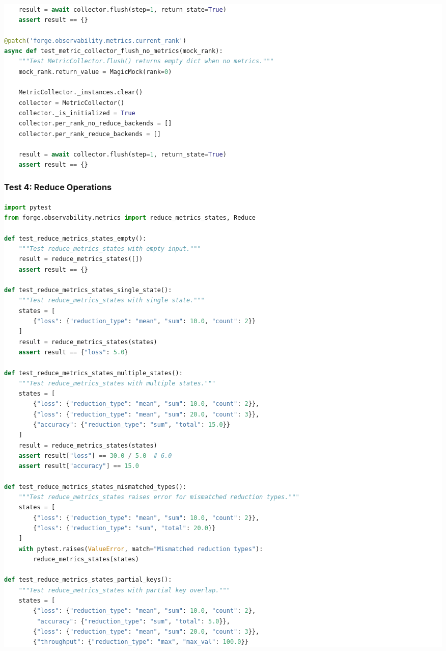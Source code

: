 ```python
    result = await collector.flush(step=1, return_state=True)
    assert result == {}

@patch('forge.observability.metrics.current_rank')
async def test_metric_collector_flush_no_metrics(mock_rank):
    """Test MetricCollector.flush() returns empty dict when no metrics."""
    mock_rank.return_value = MagicMock(rank=0)

    MetricCollector._instances.clear()
    collector = MetricCollector()
    collector._is_initialized = True
    collector.per_rank_no_reduce_backends = []
    collector.per_rank_reduce_backends = []

    result = await collector.flush(step=1, return_state=True)
    assert result == {}
```

### Test 4: Reduce Operations
```python
import pytest
from forge.observability.metrics import reduce_metrics_states, Reduce

def test_reduce_metrics_states_empty():
    """Test reduce_metrics_states with empty input."""
    result = reduce_metrics_states([])
    assert result == {}

def test_reduce_metrics_states_single_state():
    """Test reduce_metrics_states with single state."""
    states = [
        {"loss": {"reduction_type": "mean", "sum": 10.0, "count": 2}}
    ]
    result = reduce_metrics_states(states)
    assert result == {"loss": 5.0}

def test_reduce_metrics_states_multiple_states():
    """Test reduce_metrics_states with multiple states."""
    states = [
        {"loss": {"reduction_type": "mean", "sum": 10.0, "count": 2}},
        {"loss": {"reduction_type": "mean", "sum": 20.0, "count": 3}},
        {"accuracy": {"reduction_type": "sum", "total": 15.0}}
    ]
    result = reduce_metrics_states(states)
    assert result["loss"] == 30.0 / 5.0  # 6.0
    assert result["accuracy"] == 15.0

def test_reduce_metrics_states_mismatched_types():
    """Test reduce_metrics_states raises error for mismatched reduction types."""
    states = [
        {"loss": {"reduction_type": "mean", "sum": 10.0, "count": 2}},
        {"loss": {"reduction_type": "sum", "total": 20.0}}
    ]
    with pytest.raises(ValueError, match="Mismatched reduction types"):
        reduce_metrics_states(states)

def test_reduce_metrics_states_partial_keys():
    """Test reduce_metrics_states with partial key overlap."""
    states = [
        {"loss": {"reduction_type": "mean", "sum": 10.0, "count": 2},
         "accuracy": {"reduction_type": "sum", "total": 5.0}},
        {"loss": {"reduction_type": "mean", "sum": 20.0, "count": 3}},
        {"throughput": {"reduction_type": "max", "max_val": 100.0}}
```